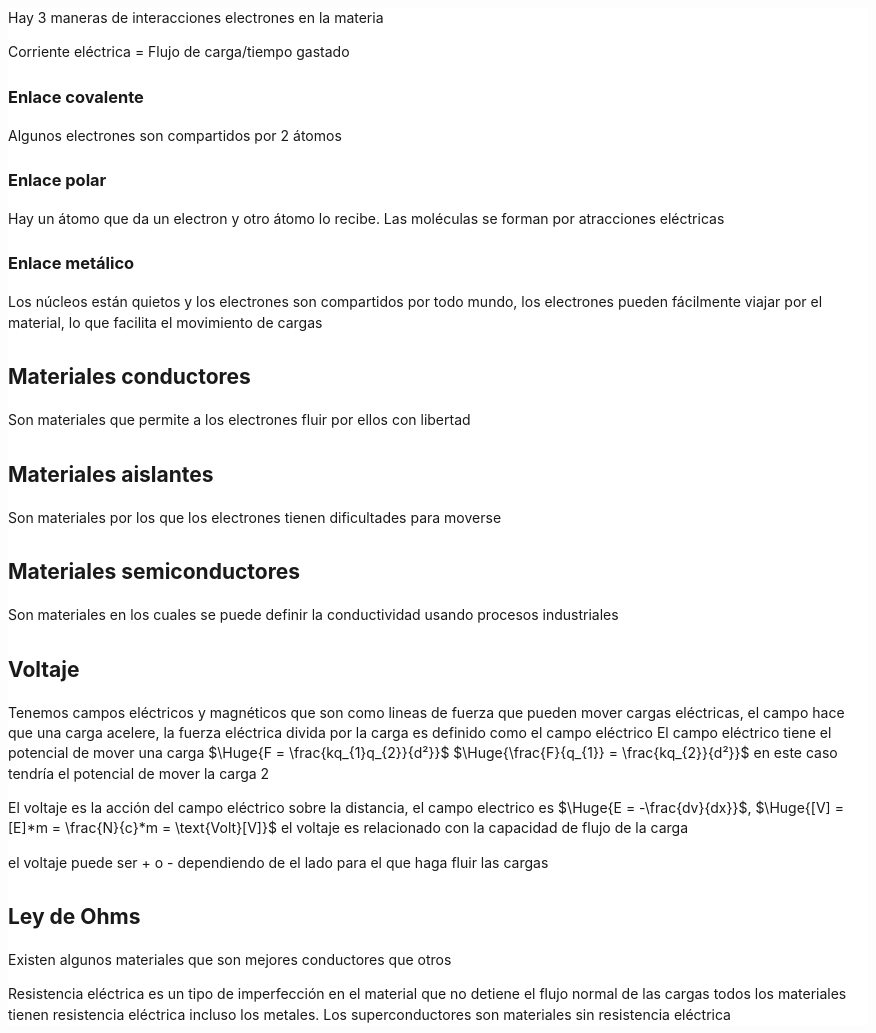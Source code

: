 Hay 3 maneras de interacciones electrones en la materia

Corriente eléctrica = Flujo de carga/tiempo gastado

### Enlace covalente 

Algunos electrones son compartidos por 2 átomos 

### Enlace polar

Hay un átomo que da un electron y otro átomo lo recibe. Las moléculas se forman por atracciones eléctricas

### Enlace metálico

Los núcleos están quietos y los electrones son compartidos por todo mundo, los electrones pueden fácilmente viajar por el material, lo que facilita el movimiento de cargas 


## Materiales conductores

Son materiales que permite a los electrones fluir por ellos con libertad 

## Materiales aislantes

Son materiales por los que los electrones tienen dificultades para moverse 

## Materiales semiconductores 

Son materiales en los cuales se puede definir la conductividad usando procesos industriales

## Voltaje

Tenemos campos eléctricos y magnéticos que son como lineas de fuerza que pueden mover cargas eléctricas, el campo hace que una carga acelere, la fuerza eléctrica divida por la carga es definido como el campo eléctrico
El campo eléctrico tiene el potencial de mover una carga 
$\Huge{F = \frac{kq_{1}q_{2}}{d²}}$
$\Huge{\frac{F}{q_{1}} = \frac{kq_{2}}{d²}}$
en este caso tendría el potencial de mover la carga 2

El voltaje es la acción del campo eléctrico sobre la distancia, el campo electrico es $\Huge{E = -\frac{dv}{dx}}$, $\Huge{[V] = [E]*m = \frac{N}{c}*m = \text{Volt}[V]}$ el voltaje es relacionado con la capacidad de flujo de la carga 

el voltaje puede ser + o - dependiendo de el lado para el que haga fluir las cargas

## Ley de Ohms

Existen algunos materiales que son mejores conductores que otros

Resistencia eléctrica es un tipo de imperfección en el material que no detiene el flujo normal de las cargas todos los materiales tienen resistencia eléctrica incluso los metales. Los superconductores son materiales sin resistencia 
eléctrica 
